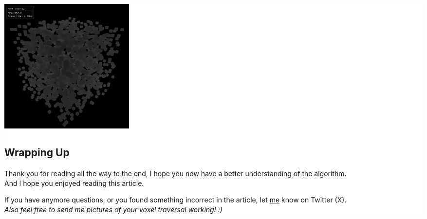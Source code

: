<img class="fig" src="./assets/images/voxel-traversal.png" width="256">
</figure>

## Wrapping Up
<span class="yellow">Thank you</span> for reading all the way to the end, I hope you now have a better understanding of the algorithm.<br>
And I hope you enjoyed reading this article.

If you have anymore questions, or you found something incorrect in the article, let [me](https://twitter.com/mxacop) know on Twitter (X).<br>
*Also feel free to send me pictures of your voxel traversal working! :)*
